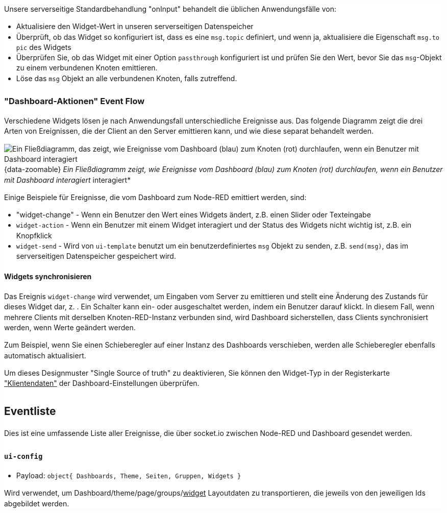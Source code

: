 Unsere serverseitige Standardbehandlung "onInput" behandelt die üblichen Anwendungsfälle von:

- Aktualisiere den Widget-Wert in unseren serverseitigen Datenspeicher
- Überprüft, ob das Widget so konfiguriert ist, dass es eine `msg.topic` definiert, und wenn ja, aktualisiere die Eigenschaft `msg.topic` des Widgets
- Überprüfen Sie, ob das Widget mit einer Option `passthrough` konfiguriert ist und prüfen Sie den Wert, bevor Sie das `msg`-Objekt zu einem verbundenen Knoten emittieren.
- Löse das `msg` Objekt an alle verbundenen Knoten, falls zutreffend.

### "Dashboard-Aktionen" Event Flow

Verschiedene Widgets lösen je nach Anwendungsfall unterschiedliche Ereignisse aus. Das folgende Diagramm zeigt die drei Arten von Ereignissen, die der Client an den Server emittieren kann, und wie diese separat behandelt werden.

![Ein Fließdiagramm, das zeigt, wie Ereignisse vom Dashboard (blau) zum Knoten (rot) durchlaufen, wenn ein Benutzer mit Dashboard interagiert](../../assets/images/events-arch-client-events.jpg){data-zoomable}
_Ein Fließdiagramm zeigt, wie Ereignisse vom Dashboard (blau) zum Knoten (rot) durchlaufen, wenn ein Benutzer mit Dashboard interagiert_ interagiert\*

Einige Beispiele für Ereignisse, die vom Dashboard zum Node-RED emittiert werden, sind:

- "widget-change" - Wenn ein Benutzer den Wert eines Widgets ändert, z.B. einen Slider oder Texteingabe
- `widget-action` - Wenn ein Benutzer mit einem Widget interagiert und der Status des Widgets nicht wichtig ist, z.B. ein Knopfklick
- `widget-send` - Wird von `ui-template` benutzt um ein benutzerdefiniertes `msg` Objekt zu senden, z.B. `send(msg)`, das im serverseitigen Datenspeicher gespeichert wird.

#### Widgets synchronisieren

Das Ereignis `widget-change` wird verwendet, um Eingaben vom Server zu emittieren und stellt eine Änderung des Zustands für dieses Widget dar, z. . Ein Schalter kann ein- oder ausgeschaltet werden, indem ein Benutzer darauf klickt. In diesem Fall, wenn mehrere Clients mit derselben Knoten-RED-Instanz verbunden sind, wird Dashboard sicherstellen, dass Clients synchronisiert werden, wenn Werte geändert werden.

Zum Beispiel, wenn Sie einen Schieberegler auf einer Instanz des Dashboards verschieben, werden alle Schieberegler ebenfalls automatisch aktualisiert.

Um dieses Designmuster "Single Source of truth" zu deaktivieren, Sie können den Widget-Typ in der Registerkarte ["Klientendaten"](../../user/multi-tenancy#configuring-client-data) der Dashboard-Einstellungen überprüfen.

## Eventliste

Dies ist eine umfassende Liste aller Ereignisse, die über socket.io zwischen Node-RED und Dashboard gesendet werden.

### `ui-config`

- Payload: `object{ Dashboards, Theme, Seiten, Gruppen, Widgets }`

Wird verwendet, um Dashboard/theme/page/groups/[widget](#widget) Layoutdaten zu transportieren, die jeweils von den jeweiligen Ids abgebildet werden.

